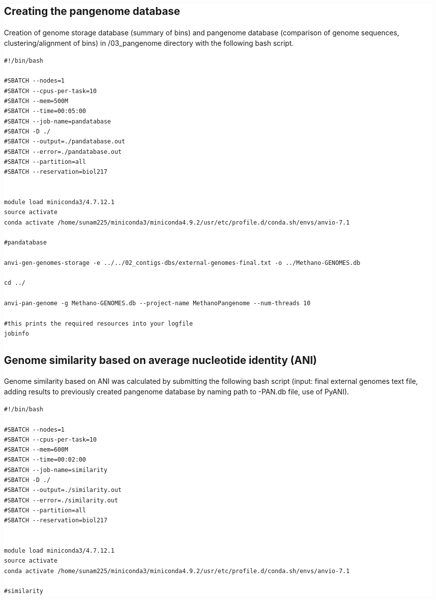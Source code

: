 ## Creating the pangenome database

Creation of genome storage database (summary of bins) and pangenome database (comparison of genome sequences, clustering/alignment of bins) in /03_pangenome directory with the following bash script.
```
#!/bin/bash

#SBATCH --nodes=1
#SBATCH --cpus-per-task=10
#SBATCH --mem=500M
#SBATCH --time=00:05:00
#SBATCH --job-name=pandatabase
#SBATCH -D ./
#SBATCH --output=./pandatabase.out
#SBATCH --error=./pandatabase.out
#SBATCH --partition=all
#SBATCH --reservation=biol217


module load miniconda3/4.7.12.1
source activate
conda activate /home/sunam225/miniconda3/miniconda4.9.2/usr/etc/profile.d/conda.sh/envs/anvio-7.1

#pandatabase

anvi-gen-genomes-storage -e ../../02_contigs-dbs/external-genomes-final.txt -o ../Methano-GENOMES.db

cd ../

anvi-pan-genome -g Methano-GENOMES.db --project-name MethanoPangenome --num-threads 10

#this prints the required resources into your logfile
jobinfo
```

## Genome similarity based on average nucleotide identity (ANI) 

Genome similarity based on ANI was calculated by submitting the following bash script (input: final external genomes text file, adding results to previously created pangenome database by naming path to -PAN.db file, use of PyANI).

```
#!/bin/bash

#SBATCH --nodes=1
#SBATCH --cpus-per-task=10
#SBATCH --mem=600M
#SBATCH --time=00:02:00
#SBATCH --job-name=similarity
#SBATCH -D ./
#SBATCH --output=./similarity.out
#SBATCH --error=./similarity.out
#SBATCH --partition=all
#SBATCH --reservation=biol217


module load miniconda3/4.7.12.1
source activate
conda activate /home/sunam225/miniconda3/miniconda4.9.2/usr/etc/profile.d/conda.sh/envs/anvio-7.1

#similarity

```